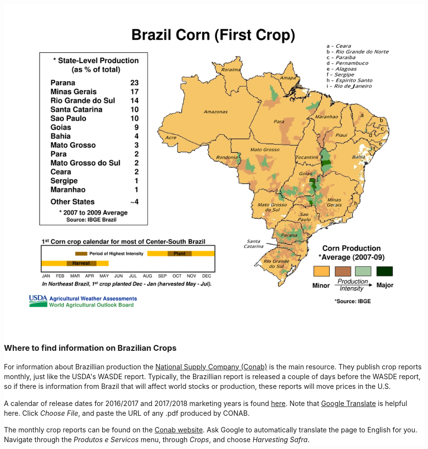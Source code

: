 ![Figure 8: Regional Brazillian 1st Crop Corn Production Seasons](images\brazil-corn1-1.png)


### Where to find information on Brazilian Crops 

For information about Brazillian production the [National Supply Company (Conab)](http://www.conab.gov.br/index.php) is the main resource. They publish crop reports monthly, just like the USDA's WASDE report. Typically, the Brazillian report is released a couple of days before the WASDE report, so if there is information from Brazil that will affect world stocks or production, these reports will move prices in the U.S. 

A calendar of release dates for 2016/2017 and 2017/2018 marketing years is found [here](http://www.conab.gov.br/OlalaCMS/uploads/arquivos/17_04_13_10_16_02_calendario_safras_2017_para_site-1.pdf). Note that [Google Translate](https://translate.google.com/?tr=f&hl=en) is helpful here. Click *Choose File*, and paste the URL of any .pdf produced by CONAB. 

The monthly crop reports can be found on the [Conab website](http://www.conab.gov.br/index.php). Ask Google to automatically translate the page to English for you. Navigate through the *Produtos e Servicos* menu, through *Crops*, and choose *Harvesting Safra*. 
